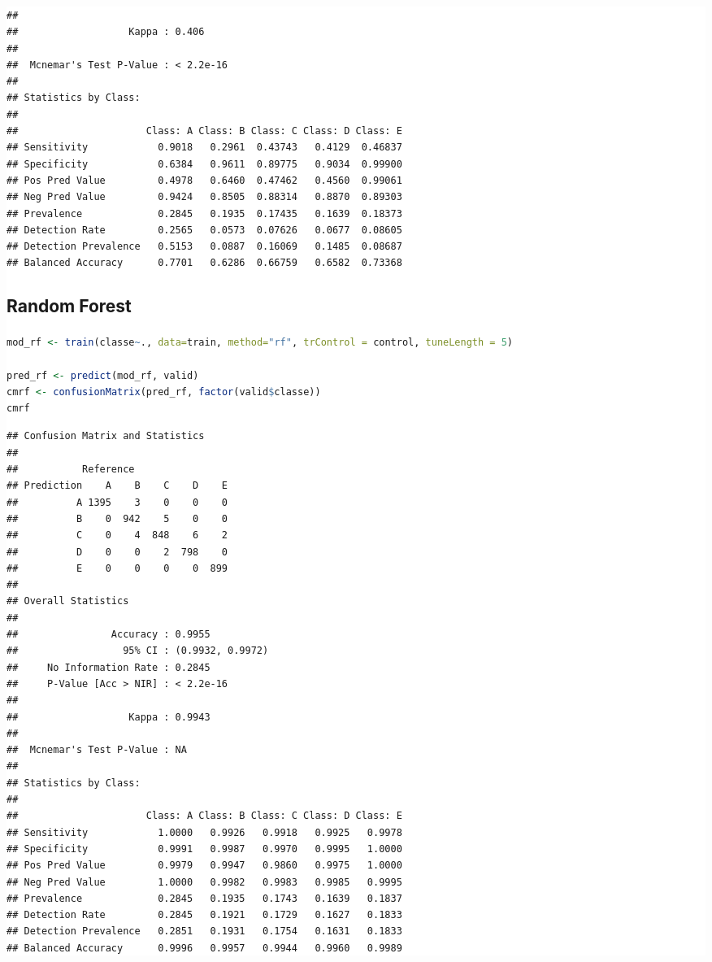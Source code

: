 ```
##                                           
##                   Kappa : 0.406           
##                                           
##  Mcnemar's Test P-Value : < 2.2e-16       
## 
## Statistics by Class:
## 
##                      Class: A Class: B Class: C Class: D Class: E
## Sensitivity            0.9018   0.2961  0.43743   0.4129  0.46837
## Specificity            0.6384   0.9611  0.89775   0.9034  0.99900
## Pos Pred Value         0.4978   0.6460  0.47462   0.4560  0.99061
## Neg Pred Value         0.9424   0.8505  0.88314   0.8870  0.89303
## Prevalence             0.2845   0.1935  0.17435   0.1639  0.18373
## Detection Rate         0.2565   0.0573  0.07626   0.0677  0.08605
## Detection Prevalence   0.5153   0.0887  0.16069   0.1485  0.08687
## Balanced Accuracy      0.7701   0.6286  0.66759   0.6582  0.73368
```

## Random Forest


```r
mod_rf <- train(classe~., data=train, method="rf", trControl = control, tuneLength = 5)

pred_rf <- predict(mod_rf, valid)
cmrf <- confusionMatrix(pred_rf, factor(valid$classe))
cmrf
```

```
## Confusion Matrix and Statistics
## 
##           Reference
## Prediction    A    B    C    D    E
##          A 1395    3    0    0    0
##          B    0  942    5    0    0
##          C    0    4  848    6    2
##          D    0    0    2  798    0
##          E    0    0    0    0  899
## 
## Overall Statistics
##                                           
##                Accuracy : 0.9955          
##                  95% CI : (0.9932, 0.9972)
##     No Information Rate : 0.2845          
##     P-Value [Acc > NIR] : < 2.2e-16       
##                                           
##                   Kappa : 0.9943          
##                                           
##  Mcnemar's Test P-Value : NA              
## 
## Statistics by Class:
## 
##                      Class: A Class: B Class: C Class: D Class: E
## Sensitivity            1.0000   0.9926   0.9918   0.9925   0.9978
## Specificity            0.9991   0.9987   0.9970   0.9995   1.0000
## Pos Pred Value         0.9979   0.9947   0.9860   0.9975   1.0000
## Neg Pred Value         1.0000   0.9982   0.9983   0.9985   0.9995
## Prevalence             0.2845   0.1935   0.1743   0.1639   0.1837
## Detection Rate         0.2845   0.1921   0.1729   0.1627   0.1833
## Detection Prevalence   0.2851   0.1931   0.1754   0.1631   0.1833
## Balanced Accuracy      0.9996   0.9957   0.9944   0.9960   0.9989
```
